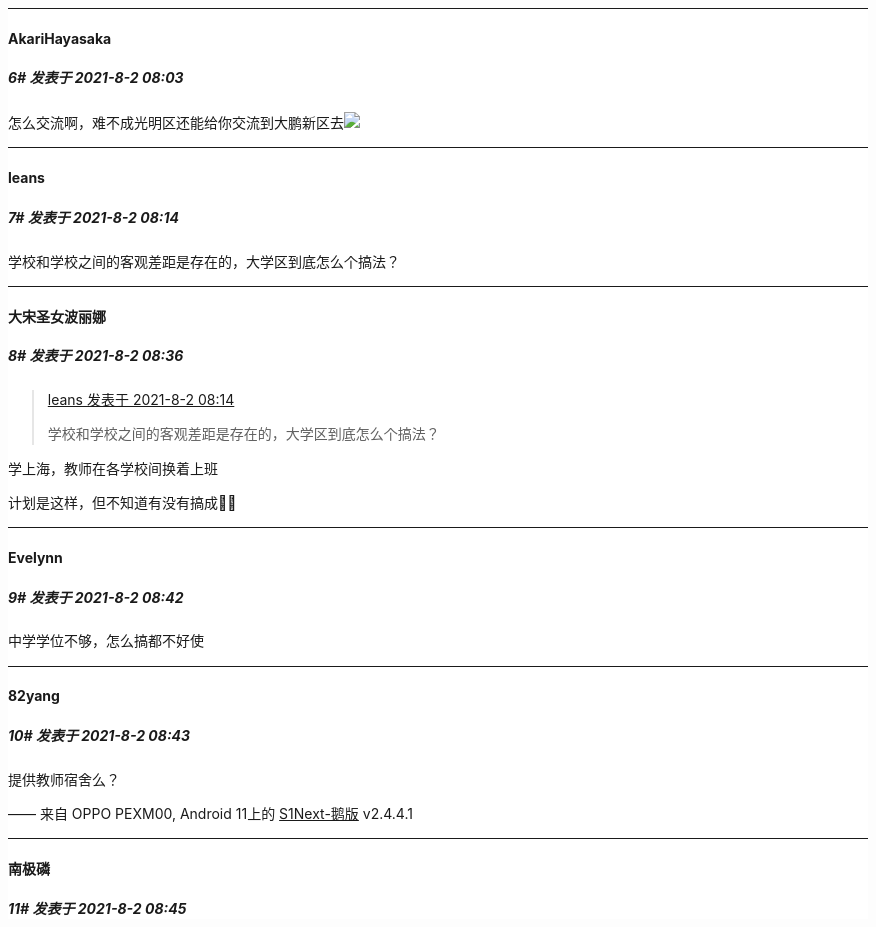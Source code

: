 
*****

####  AkariHayasaka  
##### 6#       发表于 2021-8-2 08:03


怎么交流啊，难不成光明区还能给你交流到大鹏新区去<img src="https://static.saraba1st.com/image/smiley/face2017/049.png" referrerpolicy="no-referrer">


*****

####  leans  
##### 7#       发表于 2021-8-2 08:14


学校和学校之间的客观差距是存在的，大学区到底怎么个搞法？


*****

####  大宋圣女波丽娜  
##### 8#       发表于 2021-8-2 08:36


<blockquote><a href="httphttps://bbs.saraba1st.com/2b/forum.php?mod=redirect&amp;goto=findpost&amp;pid=52201676&amp;ptid=2018657" target="_blank">leans 发表于 2021-8-2 08:14</a>

学校和学校之间的客观差距是存在的，大学区到底怎么个搞法？</blockquote>

学上海，教师在各学校间换着上班

计划是这样，但不知道有没有搞成🤷‍♂️


*****

####  Evelynn  
##### 9#       发表于 2021-8-2 08:42


中学学位不够，怎么搞都不好使


*****

####  82yang  
##### 10#       发表于 2021-8-2 08:43


提供教师宿舍么？

—— 来自 OPPO PEXM00, Android 11上的 [S1Next-鹅版](https://github.com/ykrank/S1-Next/releases) v2.4.4.1


*****

####  南极磷  
##### 11#       发表于 2021-8-2 08:45
